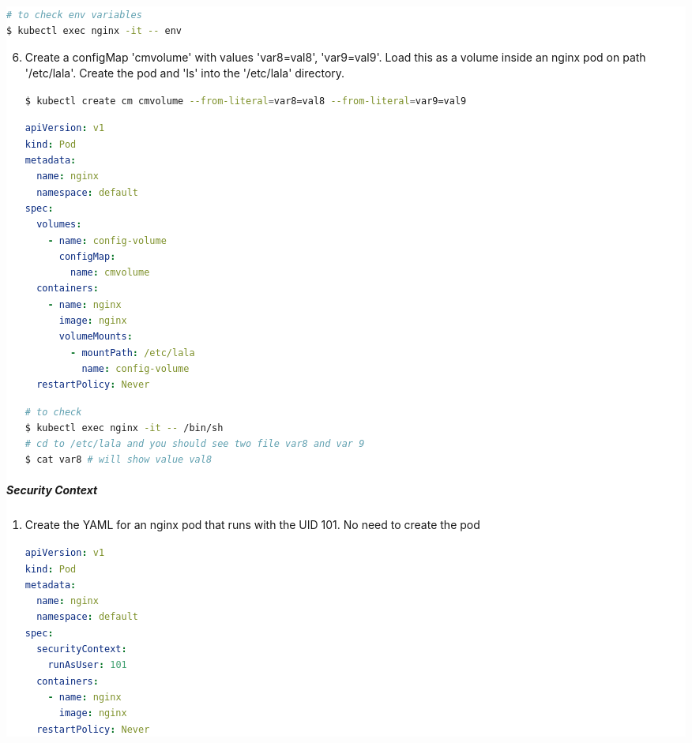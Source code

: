    ```bash
   # to check env variables
   $ kubectl exec nginx -it -- env
   ```

6. Create a configMap 'cmvolume' with values 'var8=val8', 'var9=val9'. Load this as a volume inside an nginx pod on path '/etc/lala'. Create the pod and 'ls' into the '/etc/lala' directory.

   ```bash
   $ kubectl create cm cmvolume --from-literal=var8=val8 --from-literal=var9=val9
   ```

   ```yaml
   apiVersion: v1
   kind: Pod
   metadata:
     name: nginx
     namespace: default
   spec:
     volumes:
       - name: config-volume
         configMap:
           name: cmvolume
     containers:
       - name: nginx
         image: nginx
         volumeMounts:
           - mountPath: /etc/lala
             name: config-volume
     restartPolicy: Never
   ```

   ```bash
   # to check 
   $ kubectl exec nginx -it -- /bin/sh
   # cd to /etc/lala and you should see two file var8 and var 9
   $ cat var8 # will show value val8
   ```

##### Security Context

1. Create the YAML for an nginx pod that runs with the UID 101. No need to create the pod

   ```yaml
   apiVersion: v1
   kind: Pod
   metadata:
     name: nginx
     namespace: default
   spec:
     securityContext:
       runAsUser: 101
     containers:
       - name: nginx
         image: nginx
     restartPolicy: Never
   ```
